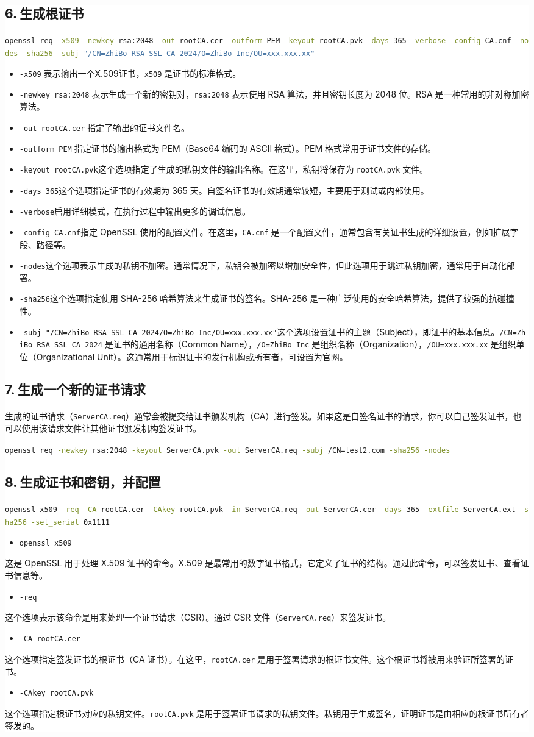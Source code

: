 ## 6. 生成根证书

```sh
openssl req -x509 -newkey rsa:2048 -out rootCA.cer -outform PEM -keyout rootCA.pvk -days 365 -verbose -config CA.cnf -nodes -sha256 -subj "/CN=ZhiBo RSA SSL CA 2024/O=ZhiBo Inc/OU=xxx.xxx.xx"
```

- `-x509` 表示输出一个X.509证书，`x509` 是证书的标准格式。
- `-newkey rsa:2048` 表示生成一个新的密钥对，`rsa:2048` 表示使用 RSA 算法，并且密钥长度为 2048 位。RSA 是一种常用的非对称加密算法。
- `-out rootCA.cer` 指定了输出的证书文件名。
- `-outform PEM` 指定证书的输出格式为 PEM（Base64 编码的 ASCII 格式）。PEM 格式常用于证书文件的存储。
- `-keyout rootCA.pvk`这个选项指定了生成的私钥文件的输出名称。在这里，私钥将保存为 `rootCA.pvk` 文件。

- `-days 365`这个选项指定证书的有效期为 365 天。自签名证书的有效期通常较短，主要用于测试或内部使用。

- `-verbose`启用详细模式，在执行过程中输出更多的调试信息。

- `-config CA.cnf`指定 OpenSSL 使用的配置文件。在这里，`CA.cnf` 是一个配置文件，通常包含有关证书生成的详细设置，例如扩展字段、路径等。

-  `-nodes`这个选项表示生成的私钥不加密。通常情况下，私钥会被加密以增加安全性，但此选项用于跳过私钥加密，通常用于自动化部署。

- `-sha256`这个选项指定使用 SHA-256 哈希算法来生成证书的签名。SHA-256 是一种广泛使用的安全哈希算法，提供了较强的抗碰撞性。

-  `-subj "/CN=ZhiBo RSA SSL CA 2024/O=ZhiBo Inc/OU=xxx.xxx.xx"`这个选项设置证书的主题（Subject），即证书的基本信息。`/CN=ZhiBo RSA SSL CA 2024` 是证书的通用名称（Common Name），`/O=ZhiBo Inc` 是组织名称（Organization），`/OU=xxx.xxx.xx` 是组织单位（Organizational Unit）。这通常用于标识证书的发行机构或所有者，可设置为官网。

## 7.  生成一个新的证书请求

生成的证书请求（`ServerCA.req`）通常会被提交给证书颁发机构（CA）进行签发。如果这是自签名证书的请求，你可以自己签发证书，也可以使用该请求文件让其他证书颁发机构签发证书。

```sh
openssl req -newkey rsa:2048 -keyout ServerCA.pvk -out ServerCA.req -subj /CN=test2.com -sha256 -nodes
```

## 8. 生成证书和密钥，并配置

```sh
openssl x509 -req -CA rootCA.cer -CAkey rootCA.pvk -in ServerCA.req -out ServerCA.cer -days 365 -extfile ServerCA.ext -sha256 -set_serial 0x1111
```

-  `openssl x509`

这是 OpenSSL 用于处理 X.509 证书的命令。X.509 是最常用的数字证书格式，它定义了证书的结构。通过此命令，可以签发证书、查看证书信息等。

-  `-req`

这个选项表示该命令是用来处理一个证书请求（CSR）。通过 CSR 文件（`ServerCA.req`）来签发证书。

- `-CA rootCA.cer`

这个选项指定签发证书的根证书（CA 证书）。在这里，`rootCA.cer` 是用于签署请求的根证书文件。这个根证书将被用来验证所签署的证书。

- `-CAkey rootCA.pvk`

这个选项指定根证书对应的私钥文件。`rootCA.pvk` 是用于签署证书请求的私钥文件。私钥用于生成签名，证明证书是由相应的根证书所有者签发的。
